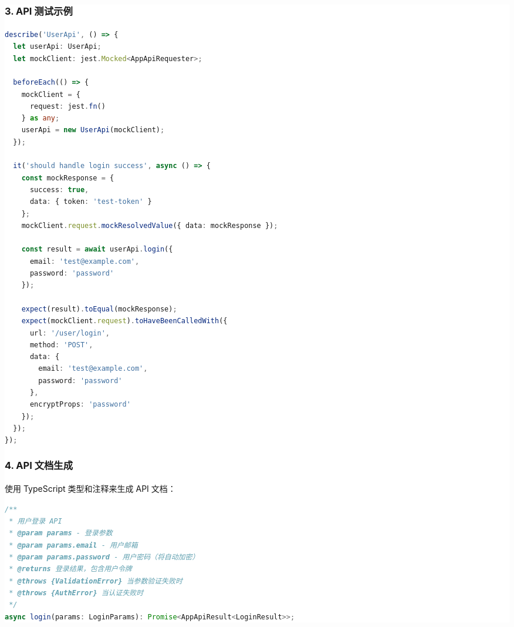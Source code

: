 ### 3. API 测试示例

```typescript
describe('UserApi', () => {
  let userApi: UserApi;
  let mockClient: jest.Mocked<AppApiRequester>;

  beforeEach(() => {
    mockClient = {
      request: jest.fn()
    } as any;
    userApi = new UserApi(mockClient);
  });

  it('should handle login success', async () => {
    const mockResponse = {
      success: true,
      data: { token: 'test-token' }
    };
    mockClient.request.mockResolvedValue({ data: mockResponse });

    const result = await userApi.login({
      email: 'test@example.com',
      password: 'password'
    });

    expect(result).toEqual(mockResponse);
    expect(mockClient.request).toHaveBeenCalledWith({
      url: '/user/login',
      method: 'POST',
      data: {
        email: 'test@example.com',
        password: 'password'
      },
      encryptProps: 'password'
    });
  });
});
```

### 4. API 文档生成

使用 TypeScript 类型和注释来生成 API 文档：

```typescript
/**
 * 用户登录 API
 * @param params - 登录参数
 * @param params.email - 用户邮箱
 * @param params.password - 用户密码（将自动加密）
 * @returns 登录结果，包含用户令牌
 * @throws {ValidationError} 当参数验证失败时
 * @throws {AuthError} 当认证失败时
 */
async login(params: LoginParams): Promise<AppApiResult<LoginResult>>;
```
